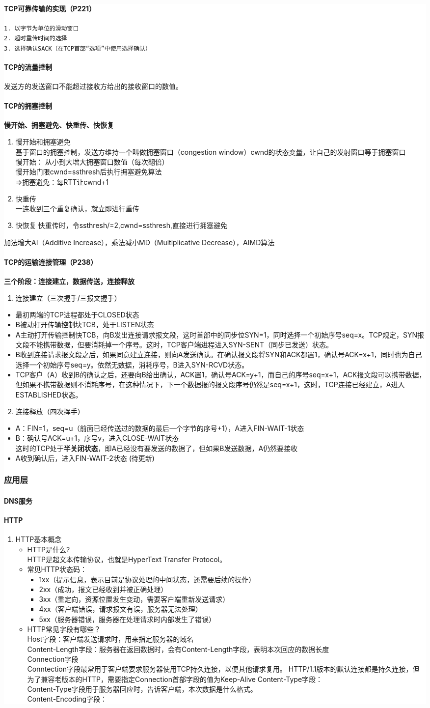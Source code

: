 #### TCP可靠传输的实现（P221）
    1. 以字节为单位的滑动窗口  
    2. 超时重传时间的选择  
    3. 选择确认SACK（在TCP首部“选项”中使用选择确认）

#### TCP的流量控制  
   发送方的发送窗口不能超过接收方给出的接收窗口的数值。

#### TCP的拥塞控制  
   **慢开始、拥塞避免、快重传、快恢复**  
   1. 慢开始和拥塞避免  
   基于窗口的拥塞控制，发送方维持一个叫做拥塞窗口（congestion window）cwnd的状态变量，让自己的发射窗口等于拥塞窗口  
   慢开始： 从小到大增大拥塞窗口数值（每次翻倍）  
   慢开始门限cwnd=ssthresh后执行拥塞避免算法  
   =>拥塞避免：每RTT让cwnd+1

   2. 快重传  
   一连收到三个重复确认，就立即进行重传  

   3. 快恢复
   快重传时，令ssthresh/=2,cwnd=ssthresh,直接进行拥塞避免

   加法增大AI（Additive Increase），乘法减小MD（Muitiplicative Decrease），AIMD算法

#### TCP的运输连接管理（P238）  
**三个阶段：连接建立，数据传送，连接释放**
  1. 连接建立（三次握手/三报文握手）
  * 最初两端的TCP进程都处于CLOSED状态  
  * B被动打开传输控制块TCB，处于LISTEN状态  
  * A主动打开传输控制快TCB，向B发出连接请求报文段，这时首部中的同步位SYN=1，同时选择一个初始序号seq=x。TCP规定，SYN报文段不能携带数据，但要消耗掉一个序号。这时，TCP客户端进程进入SYN-SENT（同步已发送）状态。
  * B收到连接请求报文段之后，如果同意建立连接，则向A发送确认。在确认报文段将SYN和ACK都置1，确认号ACK=x+1，同时也为自己选择一个初始序号seq=y。依然无数据，消耗序号，B进入SYN-RCVD状态。  
  * TCP客户（A）收到B的确认之后，还要向B给出确认，ACK置1，确认号ACK=y+1，而自己的序号seq=x+1，ACK报文段可以携带数据，但如果不携带数据则不消耗序号，在这种情况下，下一个数据报的报文段序号仍然是seq=x+1，这时，TCP连接已经建立，A进入ESTABLISHED状态。

  2. 连接释放（四次挥手）
   * A：FIN=1，seq=u（前面已经传送过的数据的最后一个字节的序号+1），A进入FIN-WAIT-1状态  
   * B：确认号ACK=u+1，序号v，进入CLOSE-WAIT状态  
   这时的TCP处于**半关闭状态**，即A已经没有要发送的数据了，但如果B发送数据，A仍然要接收  
   * A收到确认后，进入FIN-WAIT-2状态
   (待更新)  

### 应用层
#### DNS服务
#### HTTP
   1. HTTP基本概念
        * HTTP是什么?  
        HTTP是超文本传输协议，也就是HyperText Transfer Protocol。
        * 常见HTTP状态码：
          * 1xx（提示信息，表示目前是协议处理的中间状态，还需要后续的操作）  
          * 2xx（成功，报文已经收到并被正确处理）  
          * 3xx（重定向，资源位置发生变动，需要客户端重新发送请求）  
          * 4xx（客户端错误，请求报文有误，服务器无法处理）  
          * 5xx（服务器错误，服务器在处理请求时内部发生了错误）  
        * HTTP常见字段有哪些？  
        Host字段：客户端发送请求时，用来指定服务器的域名  
        Content-Length字段：服务器在返回数据时，会有Content-Length字段，表明本次回应的数据长度  
        Connection字段  
        Conntection字段最常用于客户端要求服务器使用TCP持久连接，以便其他请求复用。
        HTTP/1.1版本的默认连接都是持久连接，但为了兼容老版本的HTTP，需要指定Connection首部字段的值为Keep-Alive
        Content-Type字段：  
        Content-Type字段用于服务器回应时，告诉客户端，本次数据是什么格式。  
        Content-Encoding字段：  
